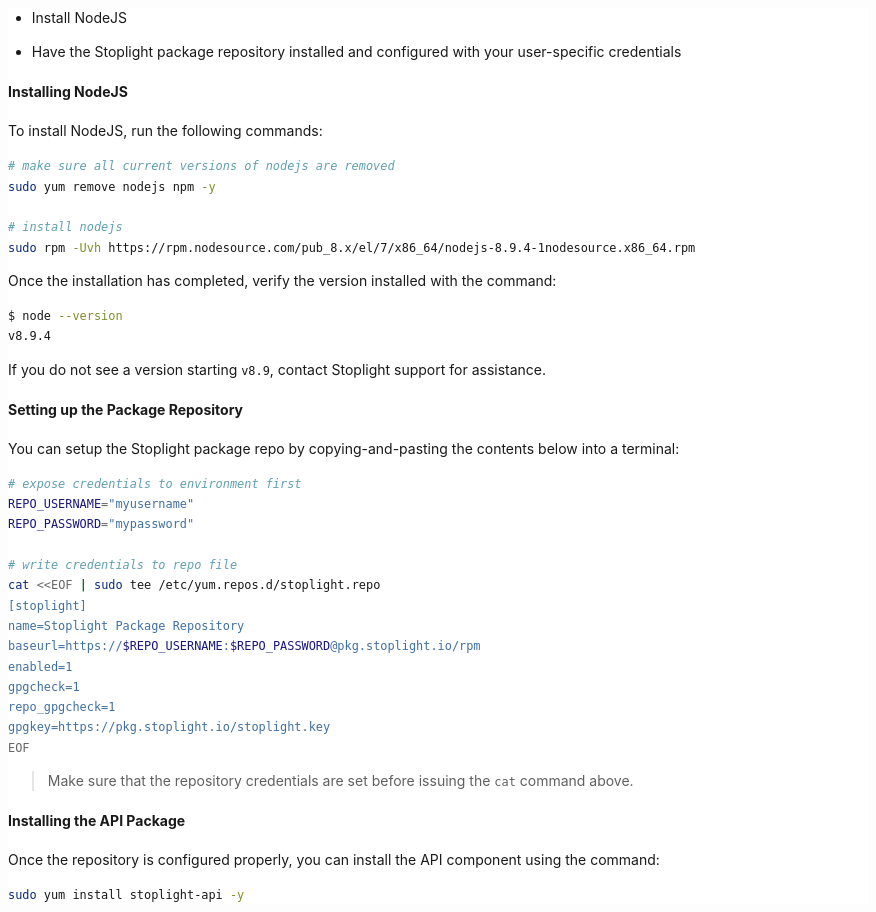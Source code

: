 - Install NodeJS

- Have the Stoplight package repository installed and configured with your user-specific credentials

#### Installing NodeJS

To install NodeJS, run the following commands:

```bash
# make sure all current versions of nodejs are removed
sudo yum remove nodejs npm -y

# install nodejs
sudo rpm -Uvh https://rpm.nodesource.com/pub_8.x/el/7/x86_64/nodejs-8.9.4-1nodesource.x86_64.rpm
```

Once the installation has completed, verify the version installed with the command:

```bash
$ node --version
v8.9.4
```

If you do not see a version starting `v8.9`, contact Stoplight support for assistance.

#### Setting up the Package Repository

You can setup the Stoplight package repo by copying-and-pasting the contents
below into a terminal:

```bash
# expose credentials to environment first
REPO_USERNAME="myusername"
REPO_PASSWORD="mypassword"

# write credentials to repo file
cat <<EOF | sudo tee /etc/yum.repos.d/stoplight.repo
[stoplight]
name=Stoplight Package Repository
baseurl=https://$REPO_USERNAME:$REPO_PASSWORD@pkg.stoplight.io/rpm
enabled=1
gpgcheck=1
repo_gpgcheck=1
gpgkey=https://pkg.stoplight.io/stoplight.key
EOF
```

> Make sure that the repository credentials are set before issuing the `cat` command above.

#### Installing the API Package

Once the repository is configured properly, you can install the API component
using the command:

```bash
sudo yum install stoplight-api -y
```
